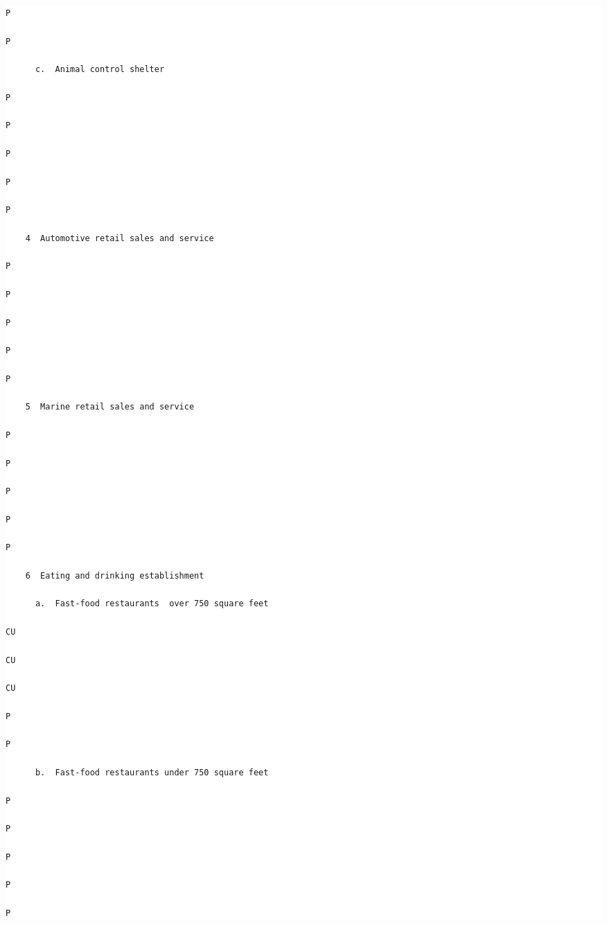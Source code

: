     P  
  
    P  
  
          c.  Animal control shelter  
  
    P  
  
    P  
  
    P  
  
    P  
  
    P  
  
        4  Automotive retail sales and service  
  
    P  
  
    P  
  
    P  
  
    P  
  
    P  
  
        5  Marine retail sales and service  
  
    P  
  
    P  
  
    P  
  
    P  
  
    P  
  
        6  Eating and drinking establishment  
  
          a.  Fast-food restaurants  over 750 square feet  
  
    CU  
  
    CU  
  
    CU  
  
    P  
  
    P  
  
          b.  Fast-food restaurants under 750 square feet  
  
    P  
  
    P  
  
    P  
  
    P  
  
    P  
  